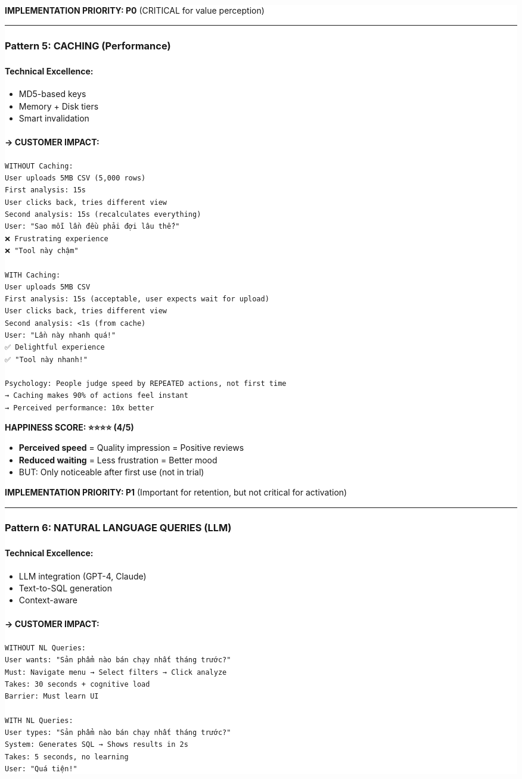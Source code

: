 **IMPLEMENTATION PRIORITY: P0** (CRITICAL for value perception)

---

### **Pattern 5: CACHING (Performance)**

#### **Technical Excellence:**
- MD5-based keys
- Memory + Disk tiers
- Smart invalidation

#### **→ CUSTOMER IMPACT:**
```
WITHOUT Caching:
User uploads 5MB CSV (5,000 rows)
First analysis: 15s
User clicks back, tries different view
Second analysis: 15s (recalculates everything)
User: "Sao mỗi lần đều phải đợi lâu thế?"
❌ Frustrating experience
❌ "Tool này chậm"

WITH Caching:
User uploads 5MB CSV
First analysis: 15s (acceptable, user expects wait for upload)
User clicks back, tries different view
Second analysis: <1s (from cache)
User: "Lần này nhanh quá!"
✅ Delightful experience
✅ "Tool này nhanh!"

Psychology: People judge speed by REPEATED actions, not first time
→ Caching makes 90% of actions feel instant
→ Perceived performance: 10x better
```

**HAPPINESS SCORE: ⭐⭐⭐⭐ (4/5)**
- **Perceived speed** = Quality impression = Positive reviews
- **Reduced waiting** = Less frustration = Better mood
- BUT: Only noticeable after first use (not in trial)

**IMPLEMENTATION PRIORITY: P1** (Important for retention, but not critical for activation)

---

### **Pattern 6: NATURAL LANGUAGE QUERIES (LLM)**

#### **Technical Excellence:**
- LLM integration (GPT-4, Claude)
- Text-to-SQL generation
- Context-aware

#### **→ CUSTOMER IMPACT:**
```
WITHOUT NL Queries:
User wants: "Sản phẩm nào bán chạy nhất tháng trước?"
Must: Navigate menu → Select filters → Click analyze
Takes: 30 seconds + cognitive load
Barrier: Must learn UI

WITH NL Queries:
User types: "Sản phẩm nào bán chạy nhất tháng trước?"
System: Generates SQL → Shows results in 2s
Takes: 5 seconds, no learning
User: "Quá tiện!"
```